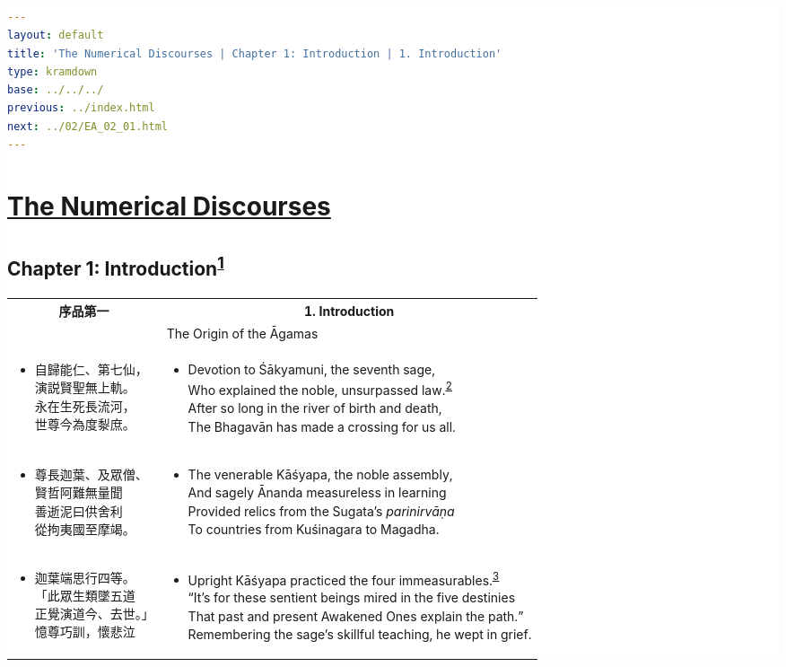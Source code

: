 ```yaml
---
layout: default
title: 'The Numerical Discourses | Chapter 1: Introduction | 1. Introduction'
type: kramdown
base: ../../../
previous: ../index.html
next: ../02/EA_02_01.html
---
```


<h1><a href='../index.html'>The Numerical Discourses</a></h1>
<h2>Chapter 1: Introduction<sup id="ref1"><a href="#n1">1</a></sup></h2>

<table class="trans">
  <th class='ch'>序品第一</th>
  <th class='en'>1. Introduction</th>
<tr>
  <td class='ch' title='T125.2.549b13'></td>
  <td class='subheading'>The Origin of the Āgamas</td>
</tr>
<tr>
  <td title='T125.2.549b13'><ul class='verse'>
    <li class='ch'>自歸能仁、第七仙，<br/>
    演説賢聖無上軌。<br/>
    永在生死長流河，<br/>
    世尊今為度㴝庶。</li>
  </ul></td>
  <td><ul class='verse'>
    <li>Devotion to Śākyamuni, the seventh sage,<br/>
    Who explained the noble, unsurpassed law.<sup id="ref2"><a href="#n2">2</a></sup><br/>
    After so long in the river of birth and death,<br/>
    The Bhagavān has made a crossing for us all.</li>
  </ul></td>
</tr>
<tr>
  <td title='T125.2.549b15'><ul class='verse'>
    <li class='ch'>尊長迦葉、及眾僧、<br/>
    賢哲阿難無量聞<br/>
    善逝泥曰供舍利<br/>
    從拘夷國至摩竭。</li>
  </ul></td>
  <td><ul class='verse'>
    <li>The venerable Kāśyapa, the noble assembly,<br/>
    And sagely Ānanda measureless in learning<br/>
    Provided relics from the Sugata’s <em>parinirvāṇa</em><br/>
    To countries from Kuśinagara to Magadha.</li>
  </ul></td>
</tr>
<tr>
  <td title='T125.2.549b17'><ul class='verse'>
    <li class='ch'>迦葉端思行四等。<br/>
    「此眾生類墜五道<br/>
    正覺演道今、去世。」<br/>
    憶尊巧訓，懷悲泣</li>
  </ul></td>
  <td><ul class='verse'>
    <li>Upright Kāśyapa practiced the four immeasurables.<sup id="ref3"><a href="#n3">3</a></sup><br/>
    “It’s for these sentient beings mired in the five destinies<br/>
    That past and present Awakened Ones explain the path.”<br/>
    Remembering the sage’s skillful teaching, he wept in grief.</li>
  </ul></td>
</tr>
<tr>